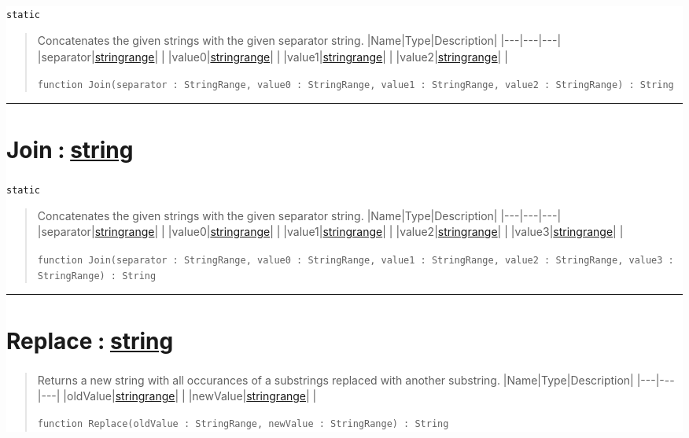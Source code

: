  `static`

> Concatenates the given strings with the given separator string.
> |Name|Type|Description|
> |---|---|---|
> |separator|[stringrange](https://plasmaengine.github.io/PlasmaDocs/Plasma1/C++/code_reference/lightning_base_types/stringrange.md)| |
> |value0|[stringrange](https://plasmaengine.github.io/PlasmaDocs/Plasma1/C++/code_reference/lightning_base_types/stringrange.md)| |
> |value1|[stringrange](https://plasmaengine.github.io/PlasmaDocs/Plasma1/C++/code_reference/lightning_base_types/stringrange.md)| |
> |value2|[stringrange](https://plasmaengine.github.io/PlasmaDocs/Plasma1/C++/code_reference/lightning_base_types/stringrange.md)| |
> ``` lang=cpp, name=Lightning
> function Join(separator : StringRange, value0 : StringRange, value1 : StringRange, value2 : StringRange) : String
> ``` 


---  
 #  Join : [string](https://plasmaengine.github.io/PlasmaDocs/Plasma1/C++/code_reference/lightning_base_types/string.md)

 `static`

> Concatenates the given strings with the given separator string.
> |Name|Type|Description|
> |---|---|---|
> |separator|[stringrange](https://plasmaengine.github.io/PlasmaDocs/Plasma1/C++/code_reference/lightning_base_types/stringrange.md)| |
> |value0|[stringrange](https://plasmaengine.github.io/PlasmaDocs/Plasma1/C++/code_reference/lightning_base_types/stringrange.md)| |
> |value1|[stringrange](https://plasmaengine.github.io/PlasmaDocs/Plasma1/C++/code_reference/lightning_base_types/stringrange.md)| |
> |value2|[stringrange](https://plasmaengine.github.io/PlasmaDocs/Plasma1/C++/code_reference/lightning_base_types/stringrange.md)| |
> |value3|[stringrange](https://plasmaengine.github.io/PlasmaDocs/Plasma1/C++/code_reference/lightning_base_types/stringrange.md)| |
> ``` lang=cpp, name=Lightning
> function Join(separator : StringRange, value0 : StringRange, value1 : StringRange, value2 : StringRange, value3 : StringRange) : String
> ``` 


---  
 #  Replace : [string](https://plasmaengine.github.io/PlasmaDocs/Plasma1/C++/code_reference/lightning_base_types/string.md)

> Returns a new string with all occurances of a substrings replaced with another substring.
> |Name|Type|Description|
> |---|---|---|
> |oldValue|[stringrange](https://plasmaengine.github.io/PlasmaDocs/Plasma1/C++/code_reference/lightning_base_types/stringrange.md)| |
> |newValue|[stringrange](https://plasmaengine.github.io/PlasmaDocs/Plasma1/C++/code_reference/lightning_base_types/stringrange.md)| |
> ``` lang=cpp, name=Lightning
> function Replace(oldValue : StringRange, newValue : StringRange) : String
> ``` 
